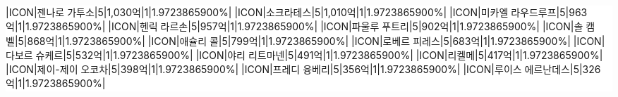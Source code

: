 |ICON|젠나로 가투소|5|1,030억|1|1.9723865900%|
|ICON|소크라테스|5|1,010억|1|1.9723865900%|
|ICON|미카엘 라우드루프|5|963억|1|1.9723865900%|
|ICON|헨릭 라르손|5|957억|1|1.9723865900%|
|ICON|파울루 푸트리|5|902억|1|1.9723865900%|
|ICON|솔 캠벨|5|868억|1|1.9723865900%|
|ICON|애슐리 콜|5|799억|1|1.9723865900%|
|ICON|로베르 피레스|5|683억|1|1.9723865900%|
|ICON|다보르 슈케르|5|532억|1|1.9723865900%|
|ICON|야리 리트마넨|5|491억|1|1.9723865900%|
|ICON|리켈메|5|417억|1|1.9723865900%|
|ICON|제이-제이 오코차|5|398억|1|1.9723865900%|
|ICON|프레디 융베리|5|356억|1|1.9723865900%|
|ICON|루이스 에르난데스|5|326억|1|1.9723865900%|
